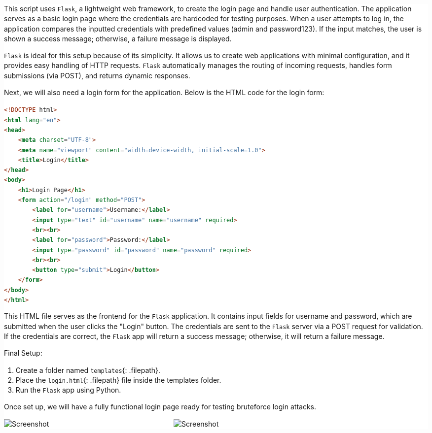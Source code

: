 This script uses `Flask`, a lightweight web framework, to create the login page and handle user authentication. The application serves as a basic login page where the credentials are hardcoded for testing purposes. When a user attempts to log in, the application compares the inputted credentials with predefined values (admin and password123). If the input matches, the user is shown a success message; otherwise, a failure message is displayed.

`Flask` is ideal for this setup because of its simplicity. It allows us to create web applications with minimal configuration, and it provides easy handling of HTTP requests. `Flask` automatically manages the routing of incoming requests, handles form submissions (via POST), and returns dynamic responses.

Next, we will also need a login form for the application. Below is the HTML code for the login form:

```html
<!DOCTYPE html>
<html lang="en">
<head>
    <meta charset="UTF-8">
    <meta name="viewport" content="width=device-width, initial-scale=1.0">
    <title>Login</title>
</head>
<body>
    <h1>Login Page</h1>
    <form action="/login" method="POST">
        <label for="username">Username:</label>
        <input type="text" id="username" name="username" required>
        <br><br>
        <label for="password">Password:</label>
        <input type="password" id="password" name="password" required>
        <br><br>
        <button type="submit">Login</button>
    </form>
</body>
</html>
```

This HTML file serves as the frontend for the `Flask` application. It contains input fields for username and password, which are submitted when the user clicks the "Login" button. The credentials are sent to the `Flask` server via a POST request for validation. If the credentials are correct, the `Flask` app will return a success message; otherwise, it will return a failure message.

Final Setup:
1. Create a folder named `templates`{: .filepath}.
2. Place the `login.html`{: .filepath} file inside the templates folder.
3. Run the `Flask` app using Python.

Once set up, we will have a fully functional login page ready for testing bruteforce login attacks.

<div style="display: flex; justify-content: space-between;">
  <img src="picture1.png" alt="Screenshot" style="width: 800px; height: auto;"/>
  <img src="picture2.png" alt="Screenshot" style="width: 1200px; height: auto;"/>
</div>
